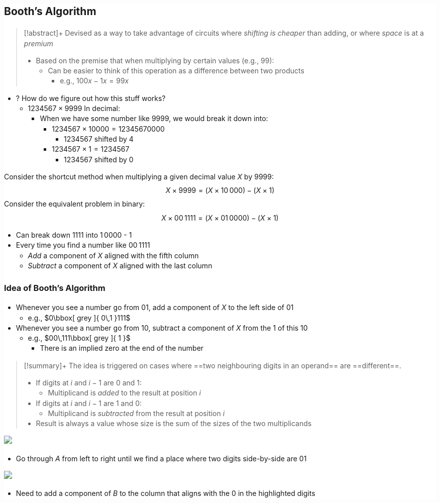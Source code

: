 ## Booth’s Algorithm

> [!abstract]+ Devised as a way to take advantage of circuits where *shifting is cheaper* than adding, or where *space* is at a *premium*
> - Based on the premise that when multiplying by certain values (e.g., 99):
>     - Can be easier to think of this operation as a difference between two products
>         - e.g., $100x - 1x = 99x$

- ? How do we figure out how this stuff works?
    - $1234567 \times 9999$ In decimal:
        - When we have some number like $9999$, we would break it down into:
            - $1234567 \times 10000 = 12345670000$
                - $1234567$ shifted by 4
            - $1234567 \times 1 = 1234567$
                - $1234567$ shifted by 0

Consider the shortcut method when multiplying a given decimal value $X$ by $9999$:
$$
X \times 9999 = (X \times 10\,000) - (X \times 1)
$$
Consider the equivalent problem in binary:
$$
X \times 00\,1111 = (X \times 01\,0000) - (X \times 1)
$$

- Can break down $1111$ into $1\,0000$ - $1$
- Every time you find a number like $00\,1111$
    - *Add* a component of $X$ aligned with the fifth column
    - *Subtract* a component of $X$ aligned with the last column

### Idea of Booth’s Algorithm

- Whenever you see a number go from $01$, add a component of $X$ to the left side of $01$
    - e.g., $0\bbox[ grey ]{ 0\,1 }111$
- Whenever you see a number go from $10$, subtract a component of $X$ from the $1$ of this $10$
    - e.g., $00\,111\bbox[ grey ]{ 1 }$
        - There is an implied zero at the end of the number

> [!summary]+ The idea is triggered on cases where ==two neighbouring digits in an operand== are ==different==.
> - If digits at $i$ and $i - 1$ are $0$ and $1$:
>     - Multiplicand is *added* to the result at position $i$
> - If digits at $i$ and $i - 1$ are $1$ and $0$:
>     - Multiplicand is *subtracted* from the result at position $i$
> - Result is always a value whose size is the sum of the sizes of the two multiplicands

![](https://i.imgur.com/2EzvQtR.png)

- Go through $A$ from left to right until we find a place where two digits side-by-side are $01$

![](https://i.imgur.com/VuFgux4.png)

- Need to add a component of $B$ to the column that aligns with the $0$ in the highlighted digits
